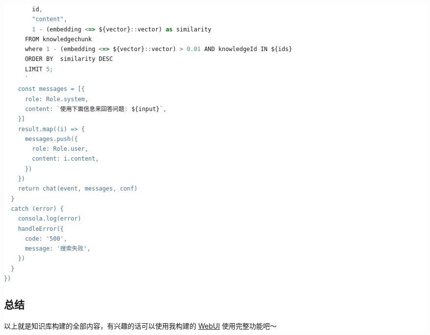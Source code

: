 ```ts
        id,
        "content",
        1 - (embedding <=> ${vector}::vector) as similarity
      FROM knowledgechunk
      where 1 - (embedding <=> ${vector}::vector) > 0.01 AND knowledgeId IN ${ids}
      ORDER BY  similarity DESC
      LIMIT 5;
      `
    const messages = [{
      role: Role.system,
      content: `使用下面信息来回答问题: ${input}`,
    }]
    result.map((i) => {
      messages.push({
        role: Role.user,
        content: i.content,
      })
    })
    return chat(event, messages, conf)
  }
  catch (error) {
    consola.log(error)
    handleError({
      code: '500',
      message: '搜索失败',
    })
  }
})
```
## 总结
以上就是知识库构建的全部内容，有兴趣的话可以使用我构建的 [WebUI](https://ai.aitimi.cn/) 使用完整功能吧～
